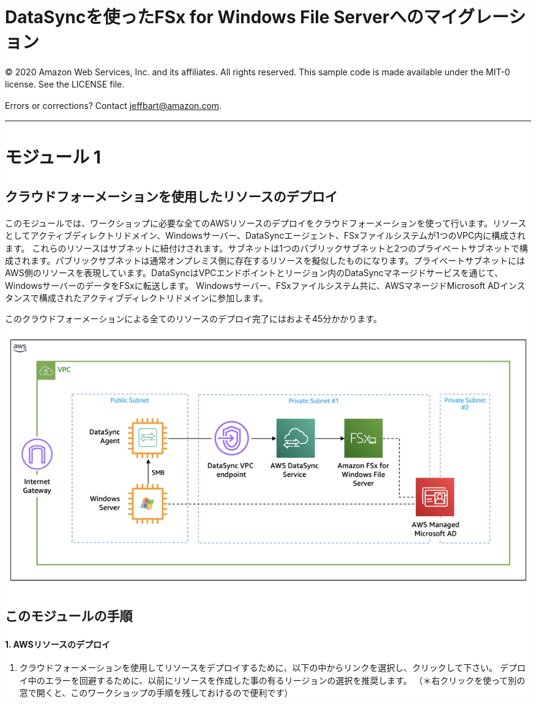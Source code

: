 # DataSyncを使ったFSx for Windows File Serverへのマイグレーション

© 2020 Amazon Web Services, Inc. and its affiliates. All rights reserved.
This sample code is made available under the MIT-0 license. See the LICENSE file.

Errors or corrections? Contact [jeffbart@amazon.com](mailto:jeffbart@amazon.com).

---

# モジュール 1
## クラウドフォーメーションを使用したリソースのデプロイ

このモジュールでは、ワークショップに必要な全てのAWSリソースのデプロイをクラウドフォーメーションを使って行います。リソースとしてアクティブディレクトリドメイン、Windowsサーバー、DataSyncエージェント、FSxファイルシステムが1つのVPC内に構成されます。 これらのリソースはサブネットに紐付けされます。サブネットは1つのパブリックサブネットと2つのプライベートサブネットで構成されます。パブリックサブネットは通常オンプレミス側に存在するリソースを擬似したものになります。プライベートサブネットにはAWS側のリソースを表現しています。DataSyncはVPCエンドポイントとリージョン内のDataSyncマネージドサービスを通じて、WindowsサーバーのデータをFSxに転送します。 Windowsサーバー、FSxファイルシステム共に、AWSマネージドMicrosoft ADインスタンスで構成されたアクティブディレクトリドメインに参加します。

このクラウドフォーメーションによる全てのリソースのデプロイ完了にはおよそ45分かかります。

![](../images/fullarch.png)

## このモジュールの手順

#### 1. AWSリソースのデプロイ

1. クラウドフォーメーションを使用してリソースをデプロイするために、以下の中からリンクを選択し、クリックして下さい。 デプロイ中のエラーを回避するために、以前にリソースを作成した事の有るリージョンの選択を推奨します。
（＊右クリックを使って別の窓で開くと、このワークショップの手順を残しておけるので便利です）
